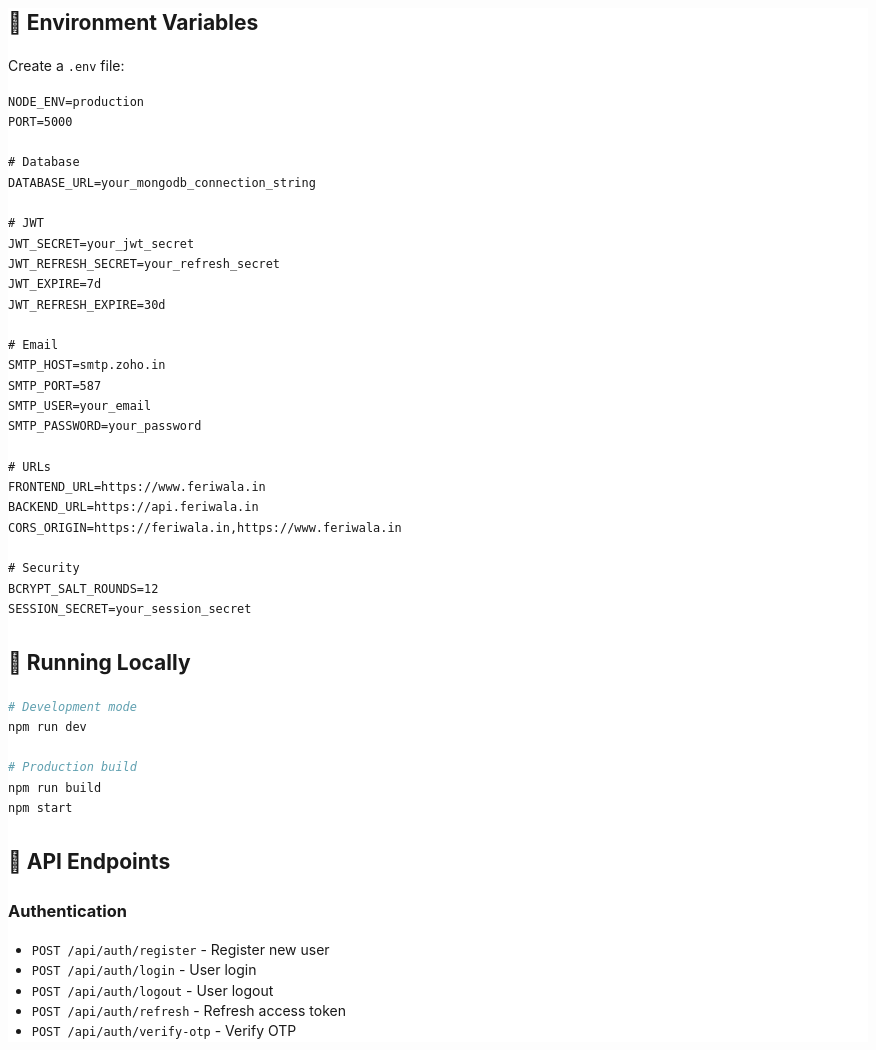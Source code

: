 ## 🌱 Environment Variables

Create a `.env` file:

```env
NODE_ENV=production
PORT=5000

# Database
DATABASE_URL=your_mongodb_connection_string

# JWT
JWT_SECRET=your_jwt_secret
JWT_REFRESH_SECRET=your_refresh_secret
JWT_EXPIRE=7d
JWT_REFRESH_EXPIRE=30d

# Email
SMTP_HOST=smtp.zoho.in
SMTP_PORT=587
SMTP_USER=your_email
SMTP_PASSWORD=your_password

# URLs
FRONTEND_URL=https://www.feriwala.in
BACKEND_URL=https://api.feriwala.in
CORS_ORIGIN=https://feriwala.in,https://www.feriwala.in

# Security
BCRYPT_SALT_ROUNDS=12
SESSION_SECRET=your_session_secret
```

## 🚀 Running Locally

```bash
# Development mode
npm run dev

# Production build
npm run build
npm start
```

## 📝 API Endpoints

### Authentication
- `POST /api/auth/register` - Register new user
- `POST /api/auth/login` - User login
- `POST /api/auth/logout` - User logout
- `POST /api/auth/refresh` - Refresh access token
- `POST /api/auth/verify-otp` - Verify OTP
